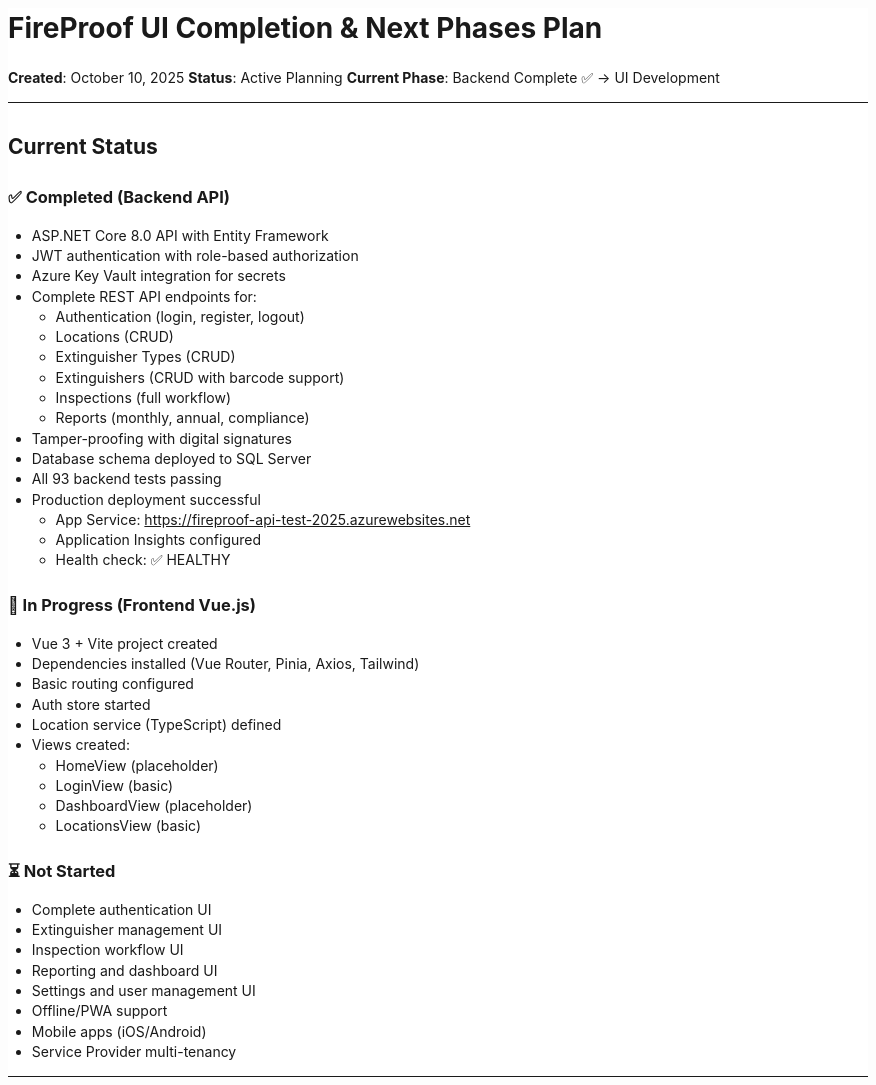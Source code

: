 # FireProof UI Completion & Next Phases Plan

**Created**: October 10, 2025
**Status**: Active Planning
**Current Phase**: Backend Complete ✅ → UI Development

---

## Current Status

### ✅ Completed (Backend API)
- ASP.NET Core 8.0 API with Entity Framework
- JWT authentication with role-based authorization
- Azure Key Vault integration for secrets
- Complete REST API endpoints for:
  - Authentication (login, register, logout)
  - Locations (CRUD)
  - Extinguisher Types (CRUD)
  - Extinguishers (CRUD with barcode support)
  - Inspections (full workflow)
  - Reports (monthly, annual, compliance)
- Tamper-proofing with digital signatures
- Database schema deployed to SQL Server
- All 93 backend tests passing
- Production deployment successful
  - App Service: https://fireproof-api-test-2025.azurewebsites.net
  - Application Insights configured
  - Health check: ✅ HEALTHY

### 🔄 In Progress (Frontend Vue.js)
- Vue 3 + Vite project created
- Dependencies installed (Vue Router, Pinia, Axios, Tailwind)
- Basic routing configured
- Auth store started
- Location service (TypeScript) defined
- Views created:
  - HomeView (placeholder)
  - LoginView (basic)
  - DashboardView (placeholder)
  - LocationsView (basic)

### ⏳ Not Started
- Complete authentication UI
- Extinguisher management UI
- Inspection workflow UI
- Reporting and dashboard UI
- Settings and user management UI
- Offline/PWA support
- Mobile apps (iOS/Android)
- Service Provider multi-tenancy

---